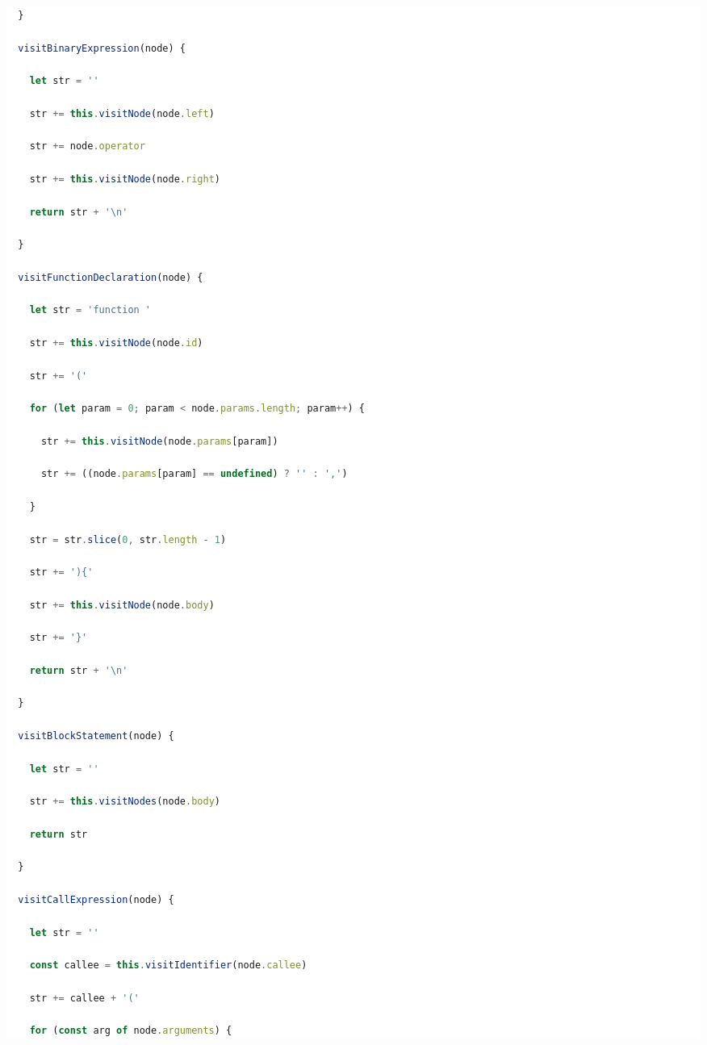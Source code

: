 ``` js
  }

  visitBinaryExpression(node) {

    let str = ''

    str += this.visitNode(node.left)

    str += node.operator

    str += this.visitNode(node.right)

    return str + '\n'

  }

  visitFunctionDeclaration(node) {

    let str = 'function '

    str += this.visitNode(node.id)

    str += '('

    for (let param = 0; param < node.params.length; param++) {

      str += this.visitNode(node.params[param])

      str += ((node.params[param] == undefined) ? '' : ',')

    }

    str = str.slice(0, str.length - 1)

    str += '){'

    str += this.visitNode(node.body)

    str += '}'

    return str + '\n'

  }

  visitBlockStatement(node) {

    let str = ''

    str += this.visitNodes(node.body)

    return str

  }

  visitCallExpression(node) {

    let str = ''

    const callee = this.visitIdentifier(node.callee)

    str += callee + '('

    for (const arg of node.arguments) {
```